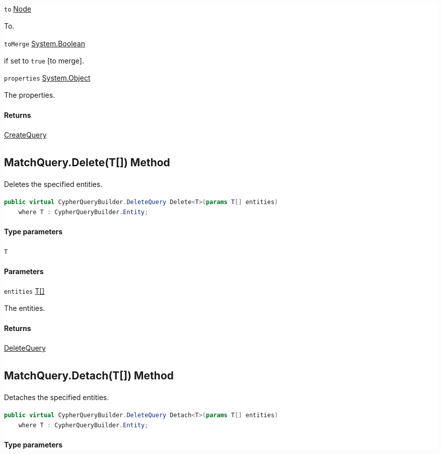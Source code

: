 `to` [Node](README.md#CypherQueryBuilder.Node 'CypherQueryBuilder.Node')

To.

<a name='CypherQueryBuilder.MatchQuery.CreateRelation(string,string,CypherQueryBuilder.Node,CypherQueryBuilder.Node,bool,object).toMerge'></a>

`toMerge` [System.Boolean](https://docs.microsoft.com/en-us/dotnet/api/System.Boolean 'System.Boolean')

if set to `true` [to merge].

<a name='CypherQueryBuilder.MatchQuery.CreateRelation(string,string,CypherQueryBuilder.Node,CypherQueryBuilder.Node,bool,object).properties'></a>

`properties` [System.Object](https://docs.microsoft.com/en-us/dotnet/api/System.Object 'System.Object')

The properties.

#### Returns
[CreateQuery](README.md#CypherQueryBuilder.CreateQuery 'CypherQueryBuilder.CreateQuery')

<a name='CypherQueryBuilder.MatchQuery.Delete_T_(T[])'></a>

## MatchQuery.Delete<T>(T[]) Method

Deletes the specified entities.

```csharp
public virtual CypherQueryBuilder.DeleteQuery Delete<T>(params T[] entities)
    where T : CypherQueryBuilder.Entity;
```
#### Type parameters

<a name='CypherQueryBuilder.MatchQuery.Delete_T_(T[]).T'></a>

`T`
#### Parameters

<a name='CypherQueryBuilder.MatchQuery.Delete_T_(T[]).entities'></a>

`entities` [T](README.md#CypherQueryBuilder.MatchQuery.Delete_T_(T[]).T 'CypherQueryBuilder.MatchQuery.Delete<T>(T[]).T')[[]](https://docs.microsoft.com/en-us/dotnet/api/System.Array 'System.Array')

The entities.

#### Returns
[DeleteQuery](README.md#CypherQueryBuilder.DeleteQuery 'CypherQueryBuilder.DeleteQuery')

<a name='CypherQueryBuilder.MatchQuery.Detach_T_(T[])'></a>

## MatchQuery.Detach<T>(T[]) Method

Detaches the specified entities.

```csharp
public virtual CypherQueryBuilder.DeleteQuery Detach<T>(params T[] entities)
    where T : CypherQueryBuilder.Entity;
```
#### Type parameters
